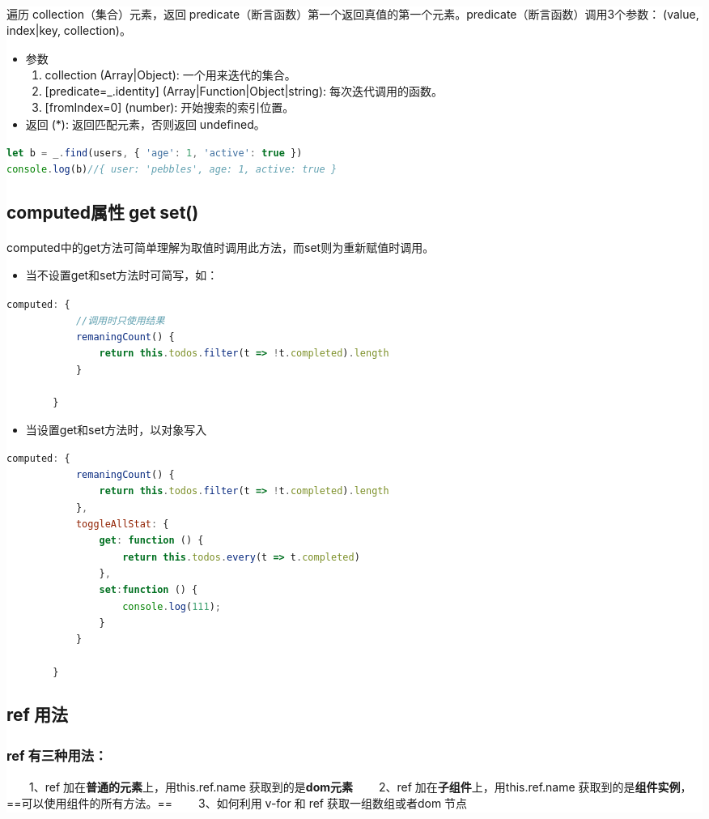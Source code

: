 遍历 collection（集合）元素，返回 predicate（断言函数）第一个返回真值的第一个元素。predicate（断言函数）调用3个参数： (value, index|key, collection)。
+ 参数
	1. collection (Array|Object): 一个用来迭代的集合。
	2. [predicate=_.identity] (Array|Function|Object|string): 每次迭代调用的函数。
	3. [fromIndex=0] (number): 开始搜索的索引位置。
+ 返回
	(*): 返回匹配元素，否则返回 undefined。
```js
let b = _.find(users, { 'age': 1, 'active': true })
console.log(b)//{ user: 'pebbles', age: 1, active: true }
```
## computed属性 get set()
computed中的get方法可简单理解为取值时调用此方法，而set则为重新赋值时调用。
+ 当不设置get和set方法时可简写，如：
```js
computed: {
			//调用时只使用结果
			remaningCount() {
				return this.todos.filter(t => !t.completed).length
			}

		}
```
+ 当设置get和set方法时，以对象写入
```js
computed: {
			remaningCount() {
				return this.todos.filter(t => !t.completed).length
			},
			toggleAllStat: {
				get: function () {
					return this.todos.every(t => t.completed)
				},
				set:function () {
					console.log(111);
				}
			}
 
		}
```





## ref 用法
### ref 有三种用法：
　　1、ref 加在**普通的元素**上，用this.ref.name 获取到的是**dom元素**
　　2、ref 加在**子组件**上，用this.ref.name 获取到的是**组件实例**，==可以使用组件的所有方法。==
　　3、如何利用 v-for 和 ref 获取一组数组或者dom 节点
　　